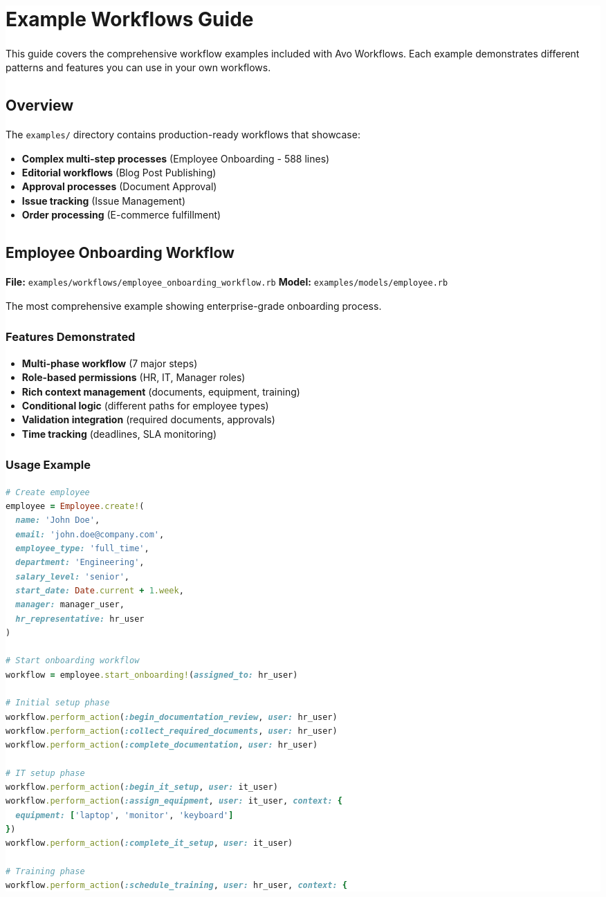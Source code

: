 # Example Workflows Guide

This guide covers the comprehensive workflow examples included with Avo Workflows. Each example demonstrates different patterns and features you can use in your own workflows.

## Overview

The `examples/` directory contains production-ready workflows that showcase:

- **Complex multi-step processes** (Employee Onboarding - 588 lines)
- **Editorial workflows** (Blog Post Publishing)  
- **Approval processes** (Document Approval)
- **Issue tracking** (Issue Management)
- **Order processing** (E-commerce fulfillment)

## Employee Onboarding Workflow

**File:** `examples/workflows/employee_onboarding_workflow.rb`
**Model:** `examples/models/employee.rb`

The most comprehensive example showing enterprise-grade onboarding process.

### Features Demonstrated

- **Multi-phase workflow** (7 major steps)
- **Role-based permissions** (HR, IT, Manager roles)
- **Rich context management** (documents, equipment, training)
- **Conditional logic** (different paths for employee types)
- **Validation integration** (required documents, approvals)
- **Time tracking** (deadlines, SLA monitoring)

### Usage Example

```ruby
# Create employee
employee = Employee.create!(
  name: 'John Doe',
  email: 'john.doe@company.com',
  employee_type: 'full_time',
  department: 'Engineering',
  salary_level: 'senior',
  start_date: Date.current + 1.week,
  manager: manager_user,
  hr_representative: hr_user
)

# Start onboarding workflow
workflow = employee.start_onboarding!(assigned_to: hr_user)

# Initial setup phase
workflow.perform_action(:begin_documentation_review, user: hr_user)
workflow.perform_action(:collect_required_documents, user: hr_user)
workflow.perform_action(:complete_documentation, user: hr_user)

# IT setup phase  
workflow.perform_action(:begin_it_setup, user: it_user)
workflow.perform_action(:assign_equipment, user: it_user, context: {
  equipment: ['laptop', 'monitor', 'keyboard']
})
workflow.perform_action(:complete_it_setup, user: it_user)

# Training phase
workflow.perform_action(:schedule_training, user: hr_user, context: {
```